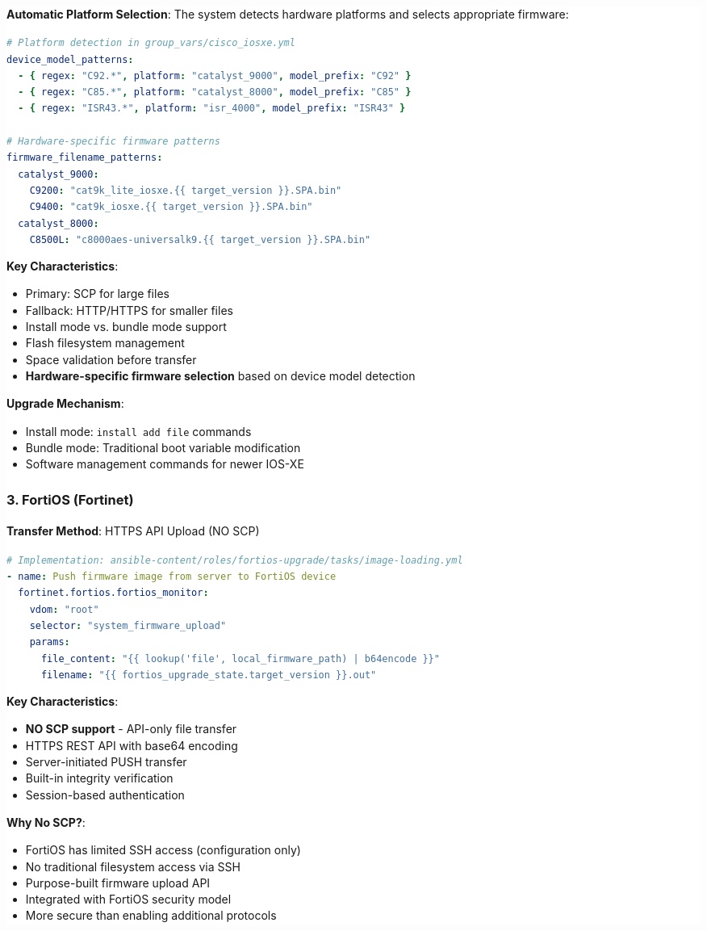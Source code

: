 **Automatic Platform Selection**:
The system detects hardware platforms and selects appropriate firmware:
```yaml
# Platform detection in group_vars/cisco_iosxe.yml
device_model_patterns:
  - { regex: "C92.*", platform: "catalyst_9000", model_prefix: "C92" }
  - { regex: "C85.*", platform: "catalyst_8000", model_prefix: "C85" }
  - { regex: "ISR43.*", platform: "isr_4000", model_prefix: "ISR43" }

# Hardware-specific firmware patterns
firmware_filename_patterns:
  catalyst_9000:
    C9200: "cat9k_lite_iosxe.{{ target_version }}.SPA.bin"
    C9400: "cat9k_iosxe.{{ target_version }}.SPA.bin"
  catalyst_8000:
    C8500L: "c8000aes-universalk9.{{ target_version }}.SPA.bin"
```

**Key Characteristics**:
- Primary: SCP for large files
- Fallback: HTTP/HTTPS for smaller files
- Install mode vs. bundle mode support
- Flash filesystem management
- Space validation before transfer
- **Hardware-specific firmware selection** based on device model detection

**Upgrade Mechanism**:
- Install mode: `install add file` commands
- Bundle mode: Traditional boot variable modification
- Software management commands for newer IOS-XE

### 3. FortiOS (Fortinet)
**Transfer Method**: HTTPS API Upload (NO SCP)

```yaml
# Implementation: ansible-content/roles/fortios-upgrade/tasks/image-loading.yml
- name: Push firmware image from server to FortiOS device
  fortinet.fortios.fortios_monitor:
    vdom: "root"
    selector: "system_firmware_upload"
    params:
      file_content: "{{ lookup('file', local_firmware_path) | b64encode }}"
      filename: "{{ fortios_upgrade_state.target_version }}.out"
```

**Key Characteristics**:
- **NO SCP support** - API-only file transfer
- HTTPS REST API with base64 encoding
- Server-initiated PUSH transfer
- Built-in integrity verification
- Session-based authentication

**Why No SCP?**:
- FortiOS has limited SSH access (configuration only)
- No traditional filesystem access via SSH
- Purpose-built firmware upload API
- Integrated with FortiOS security model
- More secure than enabling additional protocols
